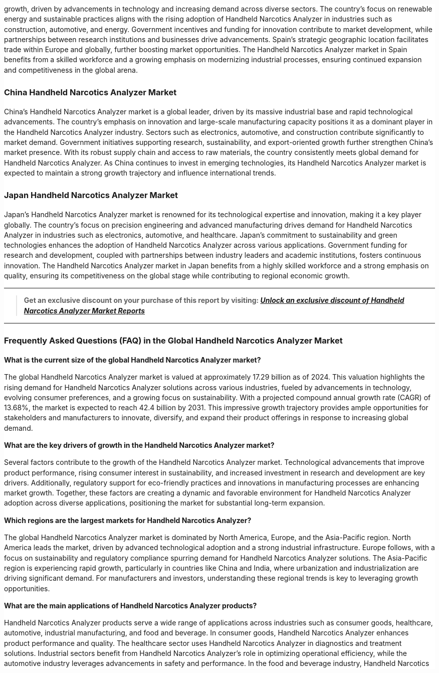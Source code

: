 growth, driven by advancements in technology and increasing demand across diverse sectors. The country&rsquo;s focus on renewable energy and sustainable practices aligns with the rising adoption of Handheld Narcotics Analyzer in industries such as construction, automotive, and energy. Government incentives and funding for innovation contribute to market development, while partnerships between research institutions and businesses drive advancements. Spain&rsquo;s strategic geographic location facilitates trade within Europe and globally, further boosting market opportunities. The Handheld Narcotics Analyzer market in Spain benefits from a skilled workforce and a growing emphasis on modernizing industrial processes, ensuring continued expansion and competitiveness in the global arena.</p><h3>China Handheld Narcotics Analyzer Market</h3><p>China&rsquo;s Handheld Narcotics Analyzer market is a global leader, driven by its massive industrial base and rapid technological advancements. The country&rsquo;s emphasis on innovation and large-scale manufacturing capacity positions it as a dominant player in the Handheld Narcotics Analyzer industry. Sectors such as electronics, automotive, and construction contribute significantly to market demand. Government initiatives supporting research, sustainability, and export-oriented growth further strengthen China&rsquo;s market presence. With its robust supply chain and access to raw materials, the country consistently meets global demand for Handheld Narcotics Analyzer. As China continues to invest in emerging technologies, its Handheld Narcotics Analyzer market is expected to maintain a strong growth trajectory and influence international trends.</p><h3>Japan Handheld Narcotics Analyzer Market</h3><p>Japan&rsquo;s Handheld Narcotics Analyzer market is renowned for its technological expertise and innovation, making it a key player globally. The country&rsquo;s focus on precision engineering and advanced manufacturing drives demand for Handheld Narcotics Analyzer in industries such as electronics, automotive, and healthcare. Japan&rsquo;s commitment to sustainability and green technologies enhances the adoption of Handheld Narcotics Analyzer across various applications. Government funding for research and development, coupled with partnerships between industry leaders and academic institutions, fosters continuous innovation. The Handheld Narcotics Analyzer market in Japan benefits from a highly skilled workforce and a strong emphasis on quality, ensuring its competitiveness on the global stage while contributing to regional economic growth.</p><hr /><blockquote><p><strong>Get an exclusive discount on your purchase of this report by visiting: <em><a href="://marketresearchpulse.com/ask-for-discount/37219?utm_source=Github&amp;utm_medium=021">Unlock an exclusive discount of Handheld Narcotics Analyzer Market Reports</a></em>&nbsp;</strong></p></blockquote><hr /><h3>Frequently Asked Questions (FAQ) in the Global Handheld Narcotics Analyzer Market</h3><p><strong>What is the current size of the global Handheld Narcotics Analyzer market?</strong></p><p>The global Handheld Narcotics Analyzer market is valued at approximately 17.29 billion as of 2024. This valuation highlights the rising demand for Handheld Narcotics Analyzer solutions across various industries, fueled by advancements in technology, evolving consumer preferences, and a growing focus on sustainability. With a projected compound annual growth rate (CAGR) of 13.68%, the market is expected to reach 42.4 billion by 2031. This impressive growth trajectory provides ample opportunities for stakeholders and manufacturers to innovate, diversify, and expand their product offerings in response to increasing global demand.</p><p><strong>What are the key drivers of growth in the Handheld Narcotics Analyzer market?</strong></p><p>Several factors contribute to the growth of the Handheld Narcotics Analyzer market. Technological advancements that improve product performance, rising consumer interest in sustainability, and increased investment in research and development are key drivers. Additionally, regulatory support for eco-friendly practices and innovations in manufacturing processes are enhancing market growth. Together, these factors are creating a dynamic and favorable environment for Handheld Narcotics Analyzer adoption across diverse applications, positioning the market for substantial long-term expansion.</p><p><strong>Which regions are the largest markets for Handheld Narcotics Analyzer?</strong></p><p>The global Handheld Narcotics Analyzer market is dominated by North America, Europe, and the Asia-Pacific region. North America leads the market, driven by advanced technological adoption and a strong industrial infrastructure. Europe follows, with a focus on sustainability and regulatory compliance spurring demand for Handheld Narcotics Analyzer solutions. The Asia-Pacific region is experiencing rapid growth, particularly in countries like China and India, where urbanization and industrialization are driving significant demand. For manufacturers and investors, understanding these regional trends is key to leveraging growth opportunities.</p><p><strong>What are the main applications of Handheld Narcotics Analyzer products?</strong></p><p>Handheld Narcotics Analyzer products serve a wide range of applications across industries such as consumer goods, healthcare, automotive, industrial manufacturing, and food and beverage. In consumer goods, Handheld Narcotics Analyzer enhances product performance and quality. The healthcare sector uses Handheld Narcotics Analyzer in diagnostics and treatment solutions. Industrial sectors benefit from Handheld Narcotics Analyzer&rsquo;s role in optimizing operational efficiency, while the automotive industry leverages advancements in safety and performance. In the food and beverage industry, Handheld Narcotics